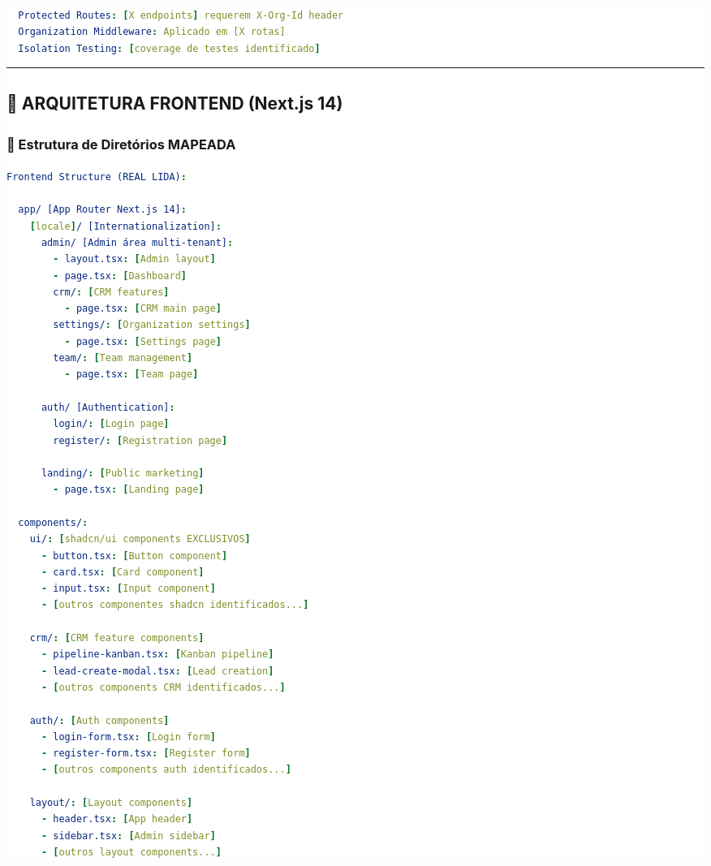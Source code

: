 ```yaml
  Protected Routes: [X endpoints] requerem X-Org-Id header
  Organization Middleware: Aplicado em [X rotas]
  Isolation Testing: [coverage de testes identificado]
```

---

## 🎨 **ARQUITETURA FRONTEND (Next.js 14)**

### **📁 Estrutura de Diretórios MAPEADA**

```yaml
Frontend Structure (REAL LIDA):
  
  app/ [App Router Next.js 14]:
    [locale]/ [Internationalization]:
      admin/ [Admin área multi-tenant]:
        - layout.tsx: [Admin layout]
        - page.tsx: [Dashboard]
        crm/: [CRM features]
          - page.tsx: [CRM main page]
        settings/: [Organization settings]
          - page.tsx: [Settings page]
        team/: [Team management]
          - page.tsx: [Team page]
        
      auth/ [Authentication]:
        login/: [Login page]
        register/: [Registration page]
        
      landing/: [Public marketing]
        - page.tsx: [Landing page]
  
  components/:
    ui/: [shadcn/ui components EXCLUSIVOS]
      - button.tsx: [Button component]
      - card.tsx: [Card component]
      - input.tsx: [Input component]
      - [outros componentes shadcn identificados...]
      
    crm/: [CRM feature components]
      - pipeline-kanban.tsx: [Kanban pipeline]
      - lead-create-modal.tsx: [Lead creation]
      - [outros components CRM identificados...]
      
    auth/: [Auth components]
      - login-form.tsx: [Login form]
      - register-form.tsx: [Register form]
      - [outros components auth identificados...]
      
    layout/: [Layout components]
      - header.tsx: [App header]
      - sidebar.tsx: [Admin sidebar] 
      - [outros layout components...]
```
